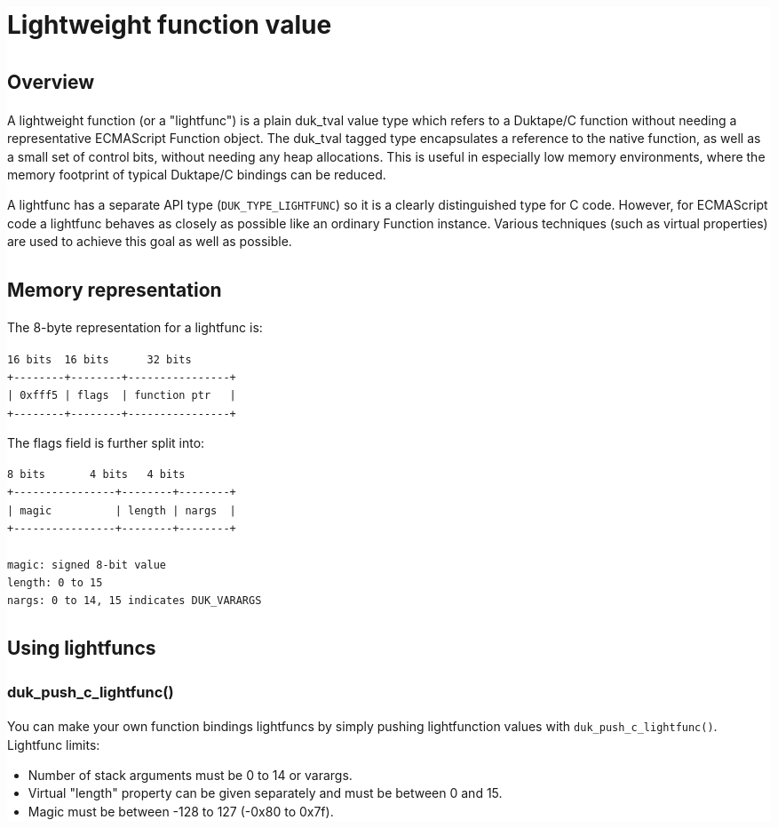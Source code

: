 # Lightweight function value

## Overview

A lightweight function (or a \"lightfunc\") is a plain duk_tval value
type which refers to a Duktape/C function without needing a
representative ECMAScript Function object. The duk_tval tagged type
encapsulates a reference to the native function, as well as a small set
of control bits, without needing any heap allocations. This is useful in
especially low memory environments, where the memory footprint of
typical Duktape/C bindings can be reduced.

A lightfunc has a separate API type (`DUK_TYPE_LIGHTFUNC`) so it is a
clearly distinguished type for C code. However, for ECMAScript code a
lightfunc behaves as closely as possible like an ordinary Function
instance. Various techniques (such as virtual properties) are used to
achieve this goal as well as possible.

## Memory representation

The 8-byte representation for a lightfunc is:

    16 bits  16 bits      32 bits
    +--------+--------+----------------+
    | 0xfff5 | flags  | function ptr   |
    +--------+--------+----------------+

The flags field is further split into:

    8 bits       4 bits   4 bits
    +----------------+--------+--------+
    | magic          | length | nargs  |
    +----------------+--------+--------+

    magic: signed 8-bit value
    length: 0 to 15
    nargs: 0 to 14, 15 indicates DUK_VARARGS

## Using lightfuncs

### duk_push_c_lightfunc()

You can make your own function bindings lightfuncs by simply pushing
lightfunction values with `duk_push_c_lightfunc()`. Lightfunc limits:

-   Number of stack arguments must be 0 to 14 or varargs.
-   Virtual \"length\" property can be given separately and must be
    between 0 and 15.
-   Magic must be between -128 to 127 (-0x80 to 0x7f).
